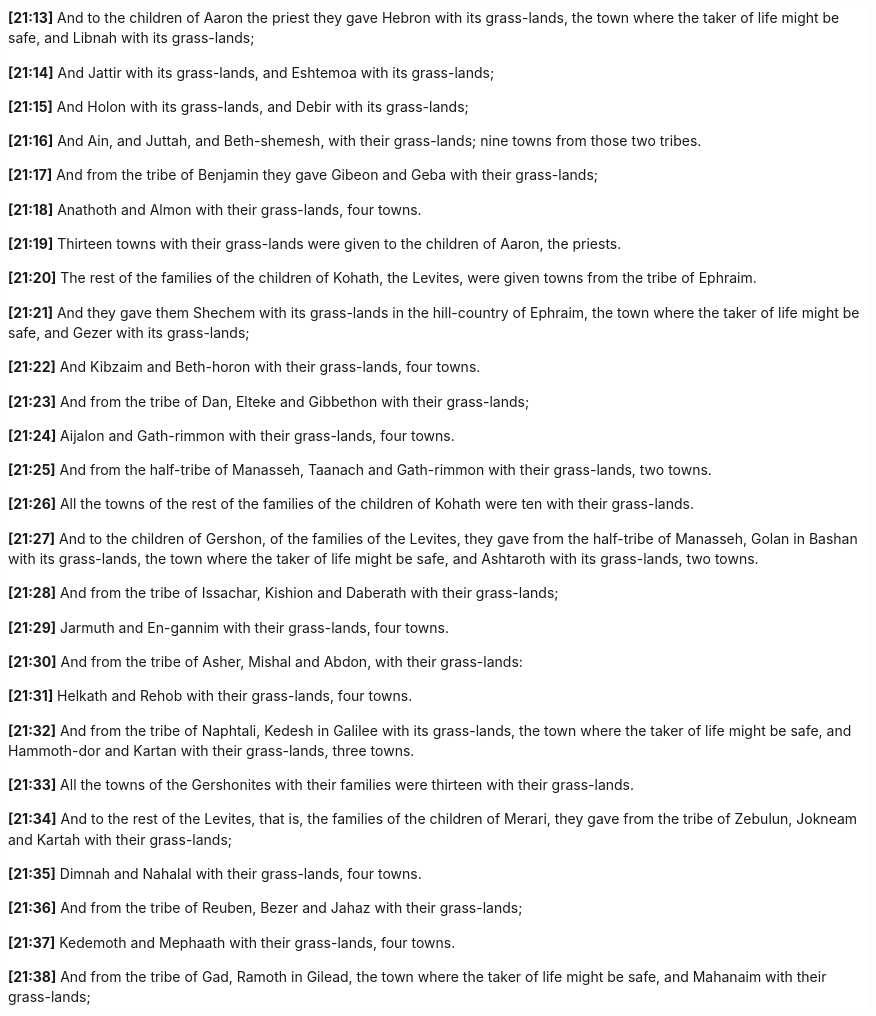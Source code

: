 **[21:13]** And to the children of Aaron the priest they gave Hebron with its grass-lands, the town where the taker of life might be safe, and Libnah with its grass-lands;

**[21:14]** And Jattir with its grass-lands, and Eshtemoa with its grass-lands;

**[21:15]** And Holon with its grass-lands, and Debir with its grass-lands;

**[21:16]** And Ain, and Juttah, and Beth-shemesh, with their grass-lands; nine towns from those two tribes.

**[21:17]** And from the tribe of Benjamin they gave Gibeon and Geba with their grass-lands;

**[21:18]** Anathoth and Almon with their grass-lands, four towns.

**[21:19]** Thirteen towns with their grass-lands were given to the children of Aaron, the priests.

**[21:20]** The rest of the families of the children of Kohath, the Levites, were given towns from the tribe of Ephraim.

**[21:21]** And they gave them Shechem with its grass-lands in the hill-country of Ephraim, the town where the taker of life might be safe, and Gezer with its grass-lands;

**[21:22]** And Kibzaim and Beth-horon with their grass-lands, four towns.

**[21:23]** And from the tribe of Dan, Elteke and Gibbethon with their grass-lands;

**[21:24]** Aijalon and Gath-rimmon with their grass-lands, four towns.

**[21:25]** And from the half-tribe of Manasseh, Taanach and Gath-rimmon with their grass-lands, two towns.

**[21:26]** All the towns of the rest of the families of the children of Kohath were ten with their grass-lands.

**[21:27]** And to the children of Gershon, of the families of the Levites, they gave from the half-tribe of Manasseh, Golan in Bashan with its grass-lands, the town where the taker of life might be safe, and Ashtaroth with its grass-lands, two towns.

**[21:28]** And from the tribe of Issachar, Kishion and Daberath with their grass-lands;

**[21:29]** Jarmuth and En-gannim with their grass-lands, four towns.

**[21:30]** And from the tribe of Asher, Mishal and Abdon, with their grass-lands:

**[21:31]** Helkath and Rehob with their grass-lands, four towns.

**[21:32]** And from the tribe of Naphtali, Kedesh in Galilee with its grass-lands, the town where the taker of life might be safe, and Hammoth-dor and Kartan with their grass-lands, three towns.

**[21:33]** All the towns of the Gershonites with their families were thirteen with their grass-lands.

**[21:34]** And to the rest of the Levites, that is, the families of the children of Merari, they gave from the tribe of Zebulun, Jokneam and Kartah with their grass-lands;

**[21:35]** Dimnah and Nahalal with their grass-lands, four towns.

**[21:36]** And from the tribe of Reuben, Bezer and Jahaz with their grass-lands;

**[21:37]** Kedemoth and Mephaath with their grass-lands, four towns.

**[21:38]** And from the tribe of Gad, Ramoth in Gilead, the town where the taker of life might be safe, and Mahanaim with their grass-lands;
